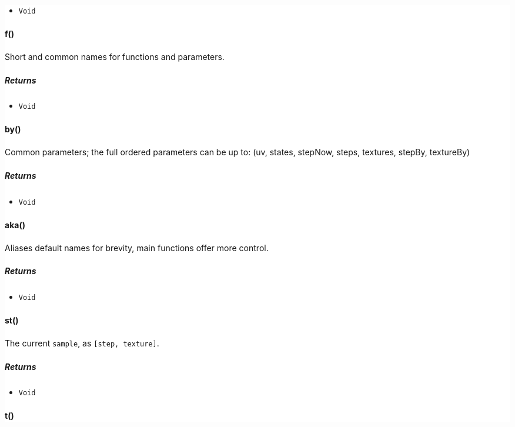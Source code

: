 - `Void`



#### f() 

Short and common names for functions and parameters.






##### Returns


- `Void`



#### by() 

Common parameters; the full ordered parameters can be up to:
(uv, states, stepNow, steps, textures, stepBy, textureBy)






##### Returns


- `Void`



#### aka() 

Aliases default names for brevity, main functions offer more control.






##### Returns


- `Void`



#### st() 

The current `sample`, as `[step, texture]`.






##### Returns


- `Void`



#### t() 
